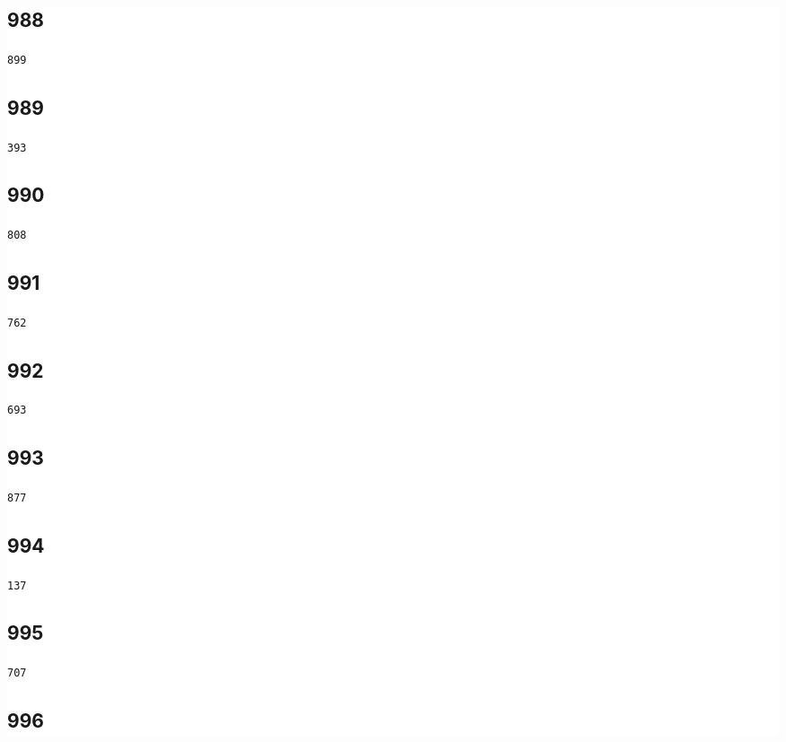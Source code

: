 ```

```
## 988
```
899
```
```

```
## 989
```
393
```
```

```
## 990
```
808
```
```

```
## 991
```
762
```
```

```
## 992
```
693
```
```

```
## 993
```
877
```
```

```
## 994
```
137
```
```

```
## 995
```
707
```
```

```
## 996
```
```